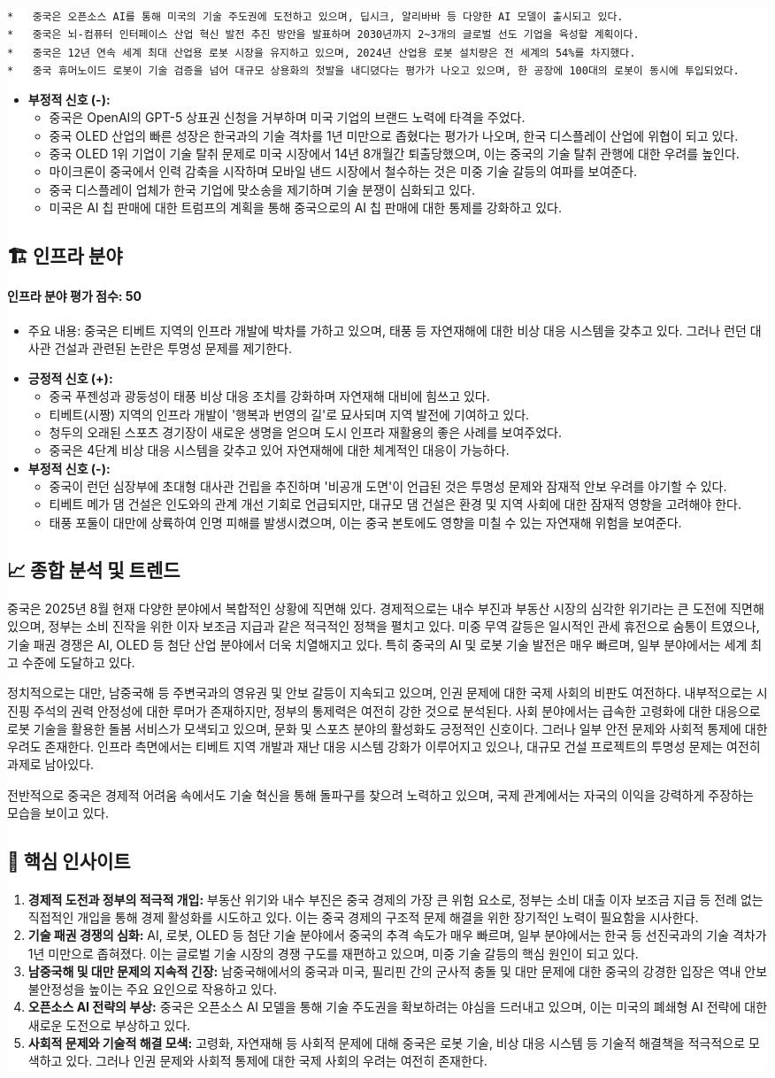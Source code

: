     *   중국은 오픈소스 AI를 통해 미국의 기술 주도권에 도전하고 있으며, 딥시크, 알리바바 등 다양한 AI 모델이 출시되고 있다.
    *   중국은 뇌-컴퓨터 인터페이스 산업 혁신 발전 추진 방안을 발표하며 2030년까지 2~3개의 글로벌 선도 기업을 육성할 계획이다.
    *   중국은 12년 연속 세계 최대 산업용 로봇 시장을 유지하고 있으며, 2024년 산업용 로봇 설치량은 전 세계의 54%를 차지했다.
    *   중국 휴머노이드 로봇이 기술 검증을 넘어 대규모 상용화의 첫발을 내디뎠다는 평가가 나오고 있으며, 한 공장에 100대의 로봇이 동시에 투입되었다.
*   **부정적 신호 (-):**
    *   중국은 OpenAI의 GPT-5 상표권 신청을 거부하며 미국 기업의 브랜드 노력에 타격을 주었다.
    *   중국 OLED 산업의 빠른 성장은 한국과의 기술 격차를 1년 미만으로 좁혔다는 평가가 나오며, 한국 디스플레이 산업에 위협이 되고 있다.
    *   중국 OLED 1위 기업이 기술 탈취 문제로 미국 시장에서 14년 8개월간 퇴출당했으며, 이는 중국의 기술 탈취 관행에 대한 우려를 높인다.
    *   마이크론이 중국에서 인력 감축을 시작하며 모바일 낸드 시장에서 철수하는 것은 미중 기술 갈등의 여파를 보여준다.
    *   중국 디스플레이 업체가 한국 기업에 맞소송을 제기하며 기술 분쟁이 심화되고 있다.
    *   미국은 AI 칩 판매에 대한 트럼프의 계획을 통해 중국으로의 AI 칩 판매에 대한 통제를 강화하고 있다.

## 🏗️ 인프라 분야
#### 인프라 분야 평가 점수: 50
- 주요 내용: 중국은 티베트 지역의 인프라 개발에 박차를 가하고 있으며, 태풍 등 자연재해에 대한 비상 대응 시스템을 갖추고 있다. 그러나 런던 대사관 건설과 관련된 논란은 투명성 문제를 제기한다.
*   **긍정적 신호 (+):**
    *   중국 푸젠성과 광둥성이 태풍 비상 대응 조치를 강화하며 자연재해 대비에 힘쓰고 있다.
    *   티베트(시짱) 지역의 인프라 개발이 '행복과 번영의 길'로 묘사되며 지역 발전에 기여하고 있다.
    *   청두의 오래된 스포츠 경기장이 새로운 생명을 얻으며 도시 인프라 재활용의 좋은 사례를 보여주었다.
    *   중국은 4단계 비상 대응 시스템을 갖추고 있어 자연재해에 대한 체계적인 대응이 가능하다.
*   **부정적 신호 (-):**
    *   중국이 런던 심장부에 초대형 대사관 건립을 추진하며 '비공개 도면'이 언급된 것은 투명성 문제와 잠재적 안보 우려를 야기할 수 있다.
    *   티베트 메가 댐 건설은 인도와의 관계 개선 기회로 언급되지만, 대규모 댐 건설은 환경 및 지역 사회에 대한 잠재적 영향을 고려해야 한다.
    *   태풍 포둘이 대만에 상륙하여 인명 피해를 발생시켰으며, 이는 중국 본토에도 영향을 미칠 수 있는 자연재해 위험을 보여준다.

## 📈 종합 분석 및 트렌드
중국은 2025년 8월 현재 다양한 분야에서 복합적인 상황에 직면해 있다. 경제적으로는 내수 부진과 부동산 시장의 심각한 위기라는 큰 도전에 직면해 있으며, 정부는 소비 진작을 위한 이자 보조금 지급과 같은 적극적인 정책을 펼치고 있다. 미중 무역 갈등은 일시적인 관세 휴전으로 숨통이 트였으나, 기술 패권 경쟁은 AI, OLED 등 첨단 산업 분야에서 더욱 치열해지고 있다. 특히 중국의 AI 및 로봇 기술 발전은 매우 빠르며, 일부 분야에서는 세계 최고 수준에 도달하고 있다.

정치적으로는 대만, 남중국해 등 주변국과의 영유권 및 안보 갈등이 지속되고 있으며, 인권 문제에 대한 국제 사회의 비판도 여전하다. 내부적으로는 시진핑 주석의 권력 안정성에 대한 루머가 존재하지만, 정부의 통제력은 여전히 강한 것으로 분석된다. 사회 분야에서는 급속한 고령화에 대한 대응으로 로봇 기술을 활용한 돌봄 서비스가 모색되고 있으며, 문화 및 스포츠 분야의 활성화도 긍정적인 신호이다. 그러나 일부 안전 문제와 사회적 통제에 대한 우려도 존재한다. 인프라 측면에서는 티베트 지역 개발과 재난 대응 시스템 강화가 이루어지고 있으나, 대규모 건설 프로젝트의 투명성 문제는 여전히 과제로 남아있다.

전반적으로 중국은 경제적 어려움 속에서도 기술 혁신을 통해 돌파구를 찾으려 노력하고 있으며, 국제 관계에서는 자국의 이익을 강력하게 주장하는 모습을 보이고 있다.

## 🎯 핵심 인사이트
1.  **경제적 도전과 정부의 적극적 개입:** 부동산 위기와 내수 부진은 중국 경제의 가장 큰 위험 요소로, 정부는 소비 대출 이자 보조금 지급 등 전례 없는 직접적인 개입을 통해 경제 활성화를 시도하고 있다. 이는 중국 경제의 구조적 문제 해결을 위한 장기적인 노력이 필요함을 시사한다.
2.  **기술 패권 경쟁의 심화:** AI, 로봇, OLED 등 첨단 기술 분야에서 중국의 추격 속도가 매우 빠르며, 일부 분야에서는 한국 등 선진국과의 기술 격차가 1년 미만으로 좁혀졌다. 이는 글로벌 기술 시장의 경쟁 구도를 재편하고 있으며, 미중 기술 갈등의 핵심 원인이 되고 있다.
3.  **남중국해 및 대만 문제의 지속적 긴장:** 남중국해에서의 중국과 미국, 필리핀 간의 군사적 충돌 및 대만 문제에 대한 중국의 강경한 입장은 역내 안보 불안정성을 높이는 주요 요인으로 작용하고 있다.
4.  **오픈소스 AI 전략의 부상:** 중국은 오픈소스 AI 모델을 통해 기술 주도권을 확보하려는 야심을 드러내고 있으며, 이는 미국의 폐쇄형 AI 전략에 대한 새로운 도전으로 부상하고 있다.
5.  **사회적 문제와 기술적 해결 모색:** 고령화, 자연재해 등 사회적 문제에 대해 중국은 로봇 기술, 비상 대응 시스템 등 기술적 해결책을 적극적으로 모색하고 있다. 그러나 인권 문제와 사회적 통제에 대한 국제 사회의 우려는 여전히 존재한다.
